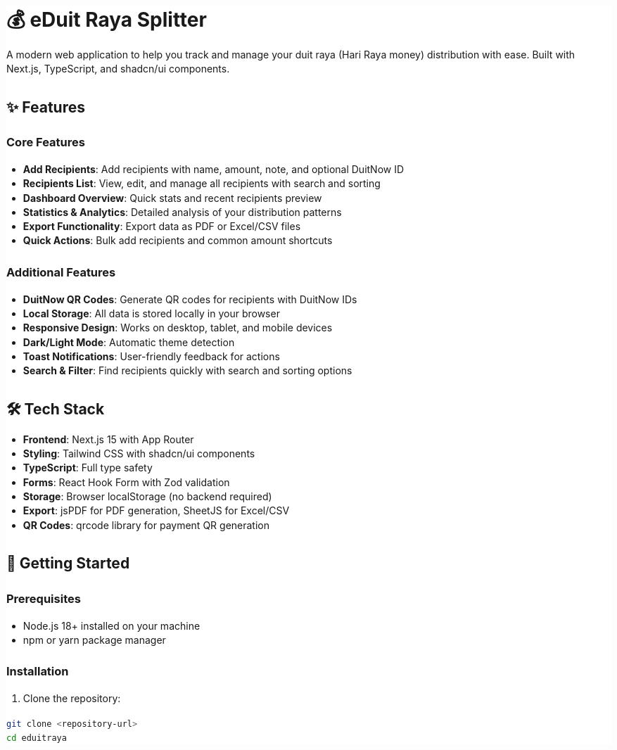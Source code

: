 # 💰 eDuit Raya Splitter

A modern web application to help you track and manage your duit raya (Hari Raya money) distribution with ease. Built with Next.js, TypeScript, and shadcn/ui components.

## ✨ Features

### Core Features

- **Add Recipients**: Add recipients with name, amount, note, and optional DuitNow ID
- **Recipients List**: View, edit, and manage all recipients with search and sorting
- **Dashboard Overview**: Quick stats and recent recipients preview
- **Statistics & Analytics**: Detailed analysis of your distribution patterns
- **Export Functionality**: Export data as PDF or Excel/CSV files
- **Quick Actions**: Bulk add recipients and common amount shortcuts

### Additional Features

- **DuitNow QR Codes**: Generate QR codes for recipients with DuitNow IDs
- **Local Storage**: All data is stored locally in your browser
- **Responsive Design**: Works on desktop, tablet, and mobile devices
- **Dark/Light Mode**: Automatic theme detection
- **Toast Notifications**: User-friendly feedback for actions
- **Search & Filter**: Find recipients quickly with search and sorting options

## 🛠️ Tech Stack

- **Frontend**: Next.js 15 with App Router
- **Styling**: Tailwind CSS with shadcn/ui components
- **TypeScript**: Full type safety
- **Forms**: React Hook Form with Zod validation
- **Storage**: Browser localStorage (no backend required)
- **Export**: jsPDF for PDF generation, SheetJS for Excel/CSV
- **QR Codes**: qrcode library for payment QR generation

## 🚀 Getting Started

### Prerequisites

- Node.js 18+ installed on your machine
- npm or yarn package manager

### Installation

1. Clone the repository:

```bash
git clone <repository-url>
cd eduitraya
```
